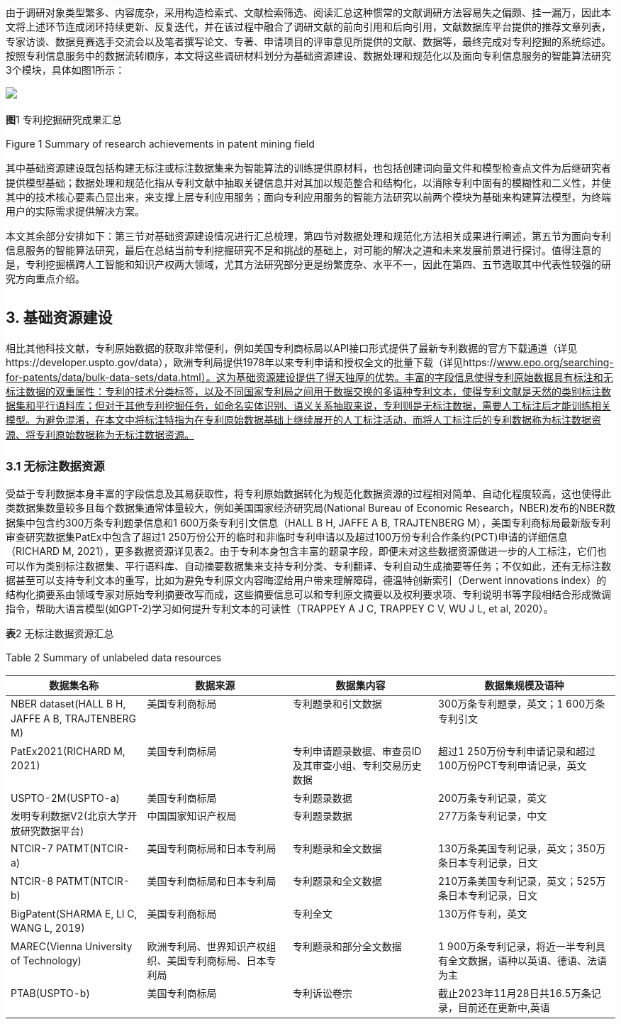 由于调研对象类型繁多、内容庞杂，采用构造检索式、文献检索筛选、阅读汇总这种惯常的文献调研方法容易失之偏颇、挂一漏万，因此本文将上述环节连成闭环持续更新、反复迭代，并在该过程中融合了调研文献的前向引用和后向引用，文献数据库平台提供的推荐文章列表，专家访谈、数据竞赛选手交流会以及笔者撰写论文、专著、申请项目的评审意见所提供的文献、数据等，最终完成对专利挖掘的系统综述。按照专利信息服务中的数据流转顺序，本文将这些调研材料划分为基础资源建设、数据处理和规范化以及面向专利信息服务的智能算法研究3个模块，具体如图1所示：

![](.\image\图1.jpg)

**图**1 专利挖掘研究成果汇总

Figure 1 Summary of research achievements in patent mining field

其中基础资源建设既包括构建无标注或标注数据集来为智能算法的训练提供原材料，也包括创建词向量文件和模型检查点文件为后继研究者提供模型基础；数据处理和规范化指从专利文献中抽取关键信息并对其加以规范整合和结构化，以消除专利中固有的模糊性和二义性，并使其中的技术核心要素凸显出来，来支撑上层专利应用服务；面向专利应用服务的智能方法研究以前两个模块为基础来构建算法模型，为终端用户的实际需求提供解决方案。

本文其余部分安排如下：第三节对基础资源建设情况进行汇总梳理，第四节对数据处理和规范化方法相关成果进行阐述，第五节为面向专利信息服务的智能算法研究，最后在总结当前专利挖掘研究不足和挑战的基础上，对可能的解决之道和未来发展前景进行探讨。值得注意的是，专利挖掘横跨人工智能和知识产权两大领域，尤其方法研究部分更是纷繁庞杂、水平不一，因此在第四、五节选取其中代表性较强的研究方向重点介绍。

## **3.** **基础资源建设**

相比其他科技文献，专利原始数据的获取非常便利，例如美国专利商标局以API接口形式提供了最新专利数据的官方下载通道（详见https://developer.uspto.gov/data），欧洲专利局提供1978年以来专利申请和授权全文的批量下载（详见https://www.epo.org/searching-for-patents/data/bulk-data-sets/data.html）。这为基础资源建设提供了得天独厚的优势。丰富的字段信息使得专利原始数据具有标注和无标注数据的双重属性：专利的技术分类标签，以及不同国家专利局之间用于数据交换的多语种专利文本，使得专利文献是天然的类别标注数据集和平行语料库；但对于其他专利挖掘任务，如命名实体识别、语义关系抽取来说，专利则是无标注数据，需要人工标注后才能训练相关模型。为避免混淆，在本文中将标注特指为在专利原始数据基础上继续展开的人工标注活动，而将人工标注后的专利数据称为标注数据资源、将专利原始数据称为无标注数据资源。

### 3.1 无标注数据资源

受益于专利数据本身丰富的字段信息及其易获取性，将专利原始数据转化为规范化数据资源的过程相对简单、自动化程度较高，这也使得此类数据集数量较多且每个数据集通常体量较大，例如美国国家经济研究局(National Bureau of Economic Research，NBER)发布的NBER数据集中包含约300万条专利题录信息和1 600万条专利引文信息（HALL B H, JAFFE A B, TRAJTENBERG M），美国专利商标局最新版专利审查研究数据集PatEx中包含了超过1 250万份公开的临时和非临时专利申请以及超过100万份专利合作条约(PCT)申请的详细信息（RICHARD M, 2021），更多数据资源详见表2。由于专利本身包含丰富的题录字段，即便未对这些数据资源做进一步的人工标注，它们也可以作为类别标注数据集、平行语料库、自动摘要数据集来支持专利分类、专利翻译、专利自动生成摘要等任务；不仅如此，还有无标注数据甚至可以支持专利文本的重写，比如为避免专利原文内容晦涩给用户带来理解障碍，德温特创新索引（Derwent innovations index）的结构化摘要系由领域专家对原始专利摘要改写而成，这些摘要信息可以和专利原文摘要以及权利要求项、专利说明书等字段相结合形成微调指令，帮助大语言模型(如GPT-2)学习如何提升专利文本的可读性（TRAPPEY A J C, TRAPPEY C V, WU J L, et al, 2020）。 

**表**2 无标注数据资源汇总

Table 2 Summary of unlabeled data resources

| **数据集名称**                                   | **数据来源**                                             | **数据集内容**                                           | **数据集规模及语种**                                         |
| ------------------------------------------------ | -------------------------------------------------------- | -------------------------------------------------------- | ------------------------------------------------------------ |
| NBER dataset(HALL B H, JAFFE A B, TRAJTENBERG M) | 美国专利商标局                                           | 专利题录和引文数据                                       | 300万条专利题录，英文；1 600万条专利引文                     |
| PatEx2021(RICHARD M, 2021)                       | 美国专利商标局                                           | 专利申请题录数据、审查员ID及其审查小组、专利交易历史数据 | 超过1 250万份专利申请记录和超过100万份PCT专利申请记录，英文  |
| USPTO-2M(USPTO-a)                                | 美国专利商标局                                           | 专利题录数据                                             | 200万条专利记录，英文                                        |
| 发明专利数据V2(北京大学开放研究数据平台)         | 中国国家知识产权局                                       | 专利题录数据                                             | 277万条专利记录，中文                                        |
| NTCIR-7 PATMT(NTCIR-a)                           | 美国专利商标局和日本专利局                               | 专利题录和全文数据                                       | 130万条美国专利记录，英文；350万条日本专利记录，日文         |
| NTCIR-8 PATMT(NTCIR-b)                           | 美国专利商标局和日本专利局                               | 专利题录和全文数据                                       | 210万条美国专利记录，英文；525万条日本专利记录，日文         |
| BigPatent(SHARMA E, LI C, WANG L, 2019)          | 美国专利商标局                                           | 专利全文                                                 | 130万件专利，英文                                            |
| MAREC(Vienna University of Technology)           | 欧洲专利局、世界知识产权组织、美国专利商标局、日本专利局 | 专利题录和部分全文数据                                   | 1 900万条专利记录，将近一半专利具有全文数据，语种以英语、德语、法语为主 |
| PTAB(USPTO-b)                                    | 美国专利商标局                                           | 专利诉讼卷宗                                             | 截止2023年11月28日共16.5万条记录，目前还在更新中,英语        |
